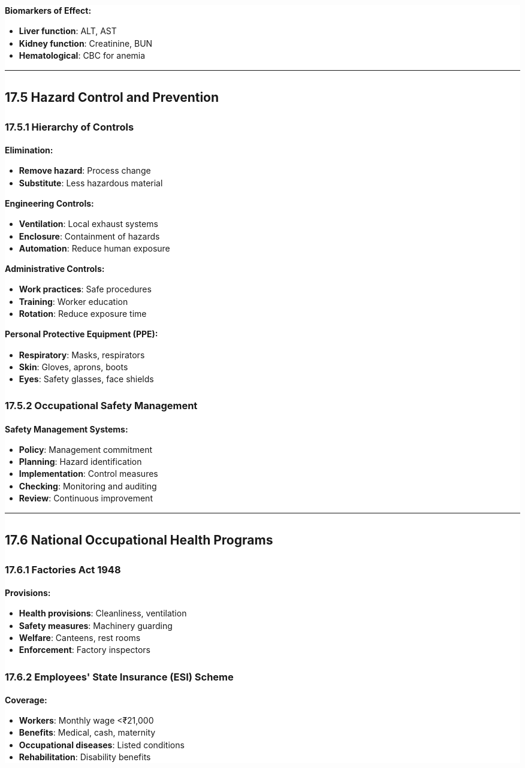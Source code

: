 **Biomarkers of Effect:**
- **Liver function**: ALT, AST
- **Kidney function**: Creatinine, BUN
- **Hematological**: CBC for anemia

---

## 17.5 Hazard Control and Prevention

### 17.5.1 Hierarchy of Controls
**Elimination:**
- **Remove hazard**: Process change
- **Substitute**: Less hazardous material

**Engineering Controls:**
- **Ventilation**: Local exhaust systems
- **Enclosure**: Containment of hazards
- **Automation**: Reduce human exposure

**Administrative Controls:**
- **Work practices**: Safe procedures
- **Training**: Worker education
- **Rotation**: Reduce exposure time

**Personal Protective Equipment (PPE):**
- **Respiratory**: Masks, respirators
- **Skin**: Gloves, aprons, boots
- **Eyes**: Safety glasses, face shields

### 17.5.2 Occupational Safety Management
**Safety Management Systems:**
- **Policy**: Management commitment
- **Planning**: Hazard identification
- **Implementation**: Control measures
- **Checking**: Monitoring and auditing
- **Review**: Continuous improvement

---

## 17.6 National Occupational Health Programs

### 17.6.1 Factories Act 1948
**Provisions:**
- **Health provisions**: Cleanliness, ventilation
- **Safety measures**: Machinery guarding
- **Welfare**: Canteens, rest rooms
- **Enforcement**: Factory inspectors

### 17.6.2 Employees' State Insurance (ESI) Scheme
**Coverage:**
- **Workers**: Monthly wage <₹21,000
- **Benefits**: Medical, cash, maternity
- **Occupational diseases**: Listed conditions
- **Rehabilitation**: Disability benefits
